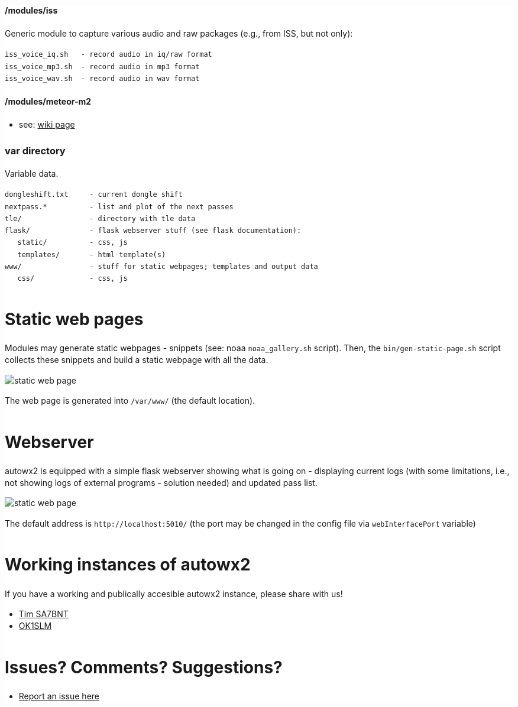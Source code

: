 
#### /modules/iss

Generic module to capture various audio and raw packages (e.g., from ISS, but not only):

```
iss_voice_iq.sh   - record audio in iq/raw format
iss_voice_mp3.sh  - record audio in mp3 format
iss_voice_wav.sh  - record audio in wav format
```

#### /modules/meteor-m2

- see: [wiki page](https://github.com/filipsPL/autowx2/wiki/meteor-m2)


### var directory

Variable data.

```
dongleshift.txt     - current dongle shift
nextpass.*          - list and plot of the next passes
tle/                - directory with tle data
flask/              - flask webserver stuff (see flask documentation):
   static/          - css, js
   templates/       - html template(s)
www/                - stuff for static webpages; templates and output data
   css/             - css, js
```

# Static web pages

Modules may generate static webpages - snippets (see: noaa `noaa_gallery.sh` script). Then, the `bin/gen-static-page.sh` script collects these snippets and build a static webpage with all the data.

![static web page](docs/www-static+shadow.jpg)

The web page is generated into `/var/www/` (the default location).

# Webserver

autowx2 is equipped with a simple flask webserver showing what is going on - displaying current logs (with some limitations, i.e., not showing logs of external programs - solution needed) and updated pass list.

![static web page](docs/www-dynamic+shadow.jpg)

The default address is `http://localhost:5010/` (the port may be changed in the config file via `webInterfacePort` variable)

# Working instances of autowx2

If you have a working and publically accesible autowx2 instance, please share with us!

- [Tim SA7BNT](https://sa7bnt.funkerportal.de/autowx2/)
- [OK1SLM](http://www.ok1slm.cz/)


# Issues? Comments? Suggestions?

- [Report an issue here](https://github.com/filipsPL/autowx2/issues/)
